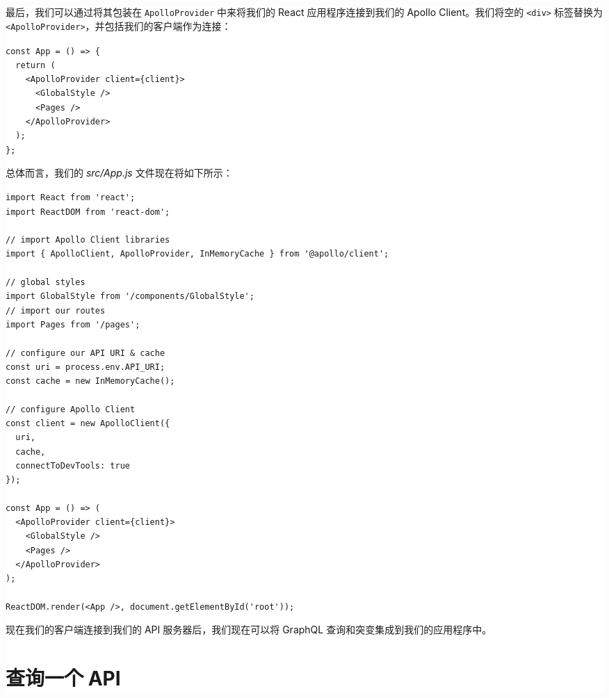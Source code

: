 最后，我们可以通过将其包装在 `ApolloProvider` 中来将我们的 React 应用程序连接到我们的 Apollo Client。我们将空的 `<div>` 标签替换为 `<ApolloProvider>`，并包括我们的客户端作为连接：

```
const App = () => {
  return (
    <ApolloProvider client={client}>
      <GlobalStyle />
      <Pages />
    </ApolloProvider>
  );
};
```

总体而言，我们的 *src/App.js* 文件现在将如下所示：

```
import React from 'react';
import ReactDOM from 'react-dom';

// import Apollo Client libraries
import { ApolloClient, ApolloProvider, InMemoryCache } from '@apollo/client';

// global styles
import GlobalStyle from '/components/GlobalStyle';
// import our routes
import Pages from '/pages';

// configure our API URI & cache
const uri = process.env.API_URI;
const cache = new InMemoryCache();

// configure Apollo Client
const client = new ApolloClient({
  uri,
  cache,
  connectToDevTools: true
});

const App = () => (
  <ApolloProvider client={client}>
    <GlobalStyle />
    <Pages />
  </ApolloProvider>
);

ReactDOM.render(<App />, document.getElementById('root'));
```

现在我们的客户端连接到我们的 API 服务器后，我们现在可以将 GraphQL 查询和突变集成到我们的应用程序中。

# 查询一个 API
